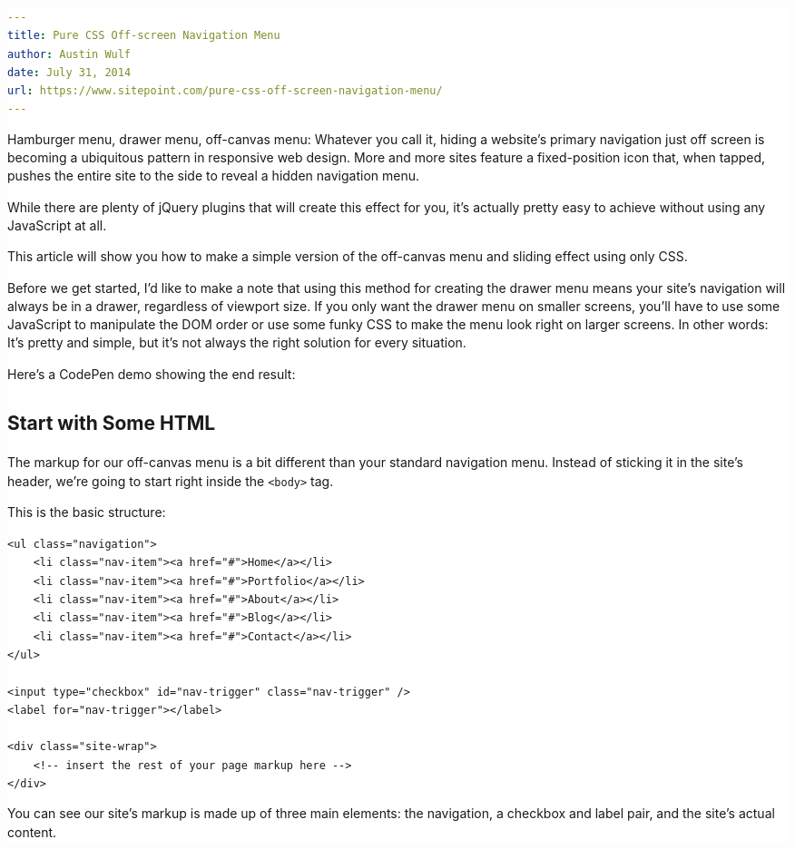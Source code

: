 ```yaml
---
title: Pure CSS Off-screen Navigation Menu
author: Austin Wulf
date: July 31, 2014
url: https://www.sitepoint.com/pure-css-off-screen-navigation-menu/
---
```


Hamburger menu, drawer menu, off-canvas menu: Whatever you call it,  hiding a website’s primary navigation just off screen is becoming a  ubiquitous pattern in responsive web design. More and more sites feature a fixed-position icon that, when tapped, pushes the entire site to the  side to reveal a hidden navigation menu.

While there are plenty of jQuery plugins that will create this effect for you, it’s actually pretty easy to achieve without using any  JavaScript at all.

This article will show you how to make a simple version of the off-canvas menu and sliding effect using only CSS.

Before we get started, I’d like to make a note that using this method for creating the drawer menu means your site’s navigation will always  be in a drawer, regardless of viewport size. If you only want the drawer menu on smaller screens, you’ll have to use some JavaScript to  manipulate the DOM order or use some funky CSS to make the menu look  right on larger screens. In other words: It’s pretty and simple, but  it’s not always the right solution for every situation.

Here’s a CodePen demo showing the end result:

## Start with Some HTML

The markup for our off-canvas menu is a bit different than your  standard navigation menu. Instead of sticking it in the site’s header,  we’re going to start right inside the `<body>` tag.

This is the basic structure:

```
<ul class="navigation">
    <li class="nav-item"><a href="#">Home</a></li>
    <li class="nav-item"><a href="#">Portfolio</a></li>
    <li class="nav-item"><a href="#">About</a></li>
    <li class="nav-item"><a href="#">Blog</a></li>
    <li class="nav-item"><a href="#">Contact</a></li>
</ul>

<input type="checkbox" id="nav-trigger" class="nav-trigger" />
<label for="nav-trigger"></label>

<div class="site-wrap">
    <!-- insert the rest of your page markup here -->
</div>
```

You can see our site’s markup is made up of three main elements: the  navigation, a checkbox and label pair, and the site’s actual content.
